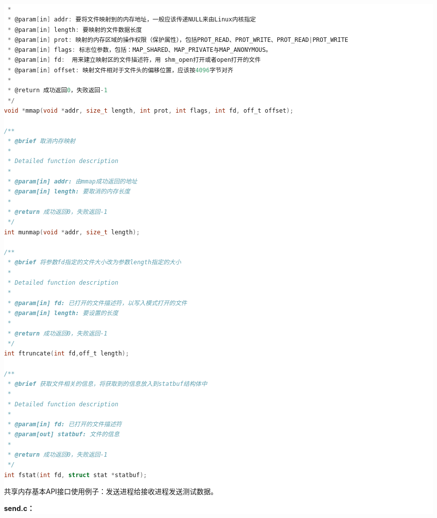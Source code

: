 ```c
 *
 * @param[in] addr: 要将文件映射到的内存地址，一般应该传递NULL来由Linux内核指定
 * @param[in] length: 要映射的文件数据长度
 * @param[in] prot: 映射的内存区域的操作权限（保护属性），包括PROT_READ、PROT_WRITE、PROT_READ|PROT_WRITE
 * @param[in] flags: 标志位参数，包括：MAP_SHARED、MAP_PRIVATE与MAP_ANONYMOUS。
 * @param[in] fd:  用来建立映射区的文件描述符，用 shm_open打开或者open打开的文件
 * @param[in] offset: 映射文件相对于文件头的偏移位置，应该按4096字节对齐
 *
 * @return 成功返回0，失败返回-1
 */
void *mmap(void *addr, size_t length, int prot, int flags, int fd, off_t offset);

/**
 * @brief 取消内存映射
 *
 * Detailed function description
 *
 * @param[in] addr: 由mmap成功返回的地址
 * @param[in] length: 要取消的内存长度
 *
 * @return 成功返回0，失败返回-1
 */
int munmap(void *addr, size_t length);

/**
 * @brief 将参数fd指定的文件大小改为参数length指定的大小
 *
 * Detailed function description
 *
 * @param[in] fd: 已打开的文件描述符，以写入模式打开的文件
 * @param[in] length: 要设置的长度
 *
 * @return 成功返回0，失败返回-1
 */
int ftruncate(int fd,off_t length);

/**
 * @brief 获取文件相关的信息，将获取到的信息放入到statbuf结构体中
 *
 * Detailed function description
 *
 * @param[in] fd: 已打开的文件描述符
 * @param[out] statbuf: 文件的信息
 *
 * @return 成功返回0，失败返回-1
 */
int fstat(int fd, struct stat *statbuf);
```
共享内存基本API接口使用例子：发送进程给接收进程发送测试数据。

**send.c：**
